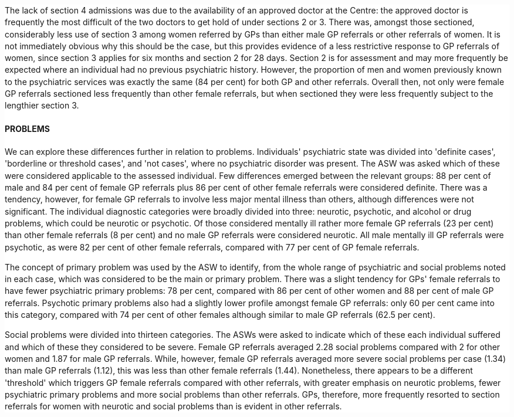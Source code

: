 The lack of section 4 admissions was due to the availability of an approved doctor at the Centre: the approved doctor is frequently the most difficult of the two doctors to get hold of under sections 2 or 3.
There was, amongst those sectioned, considerably less use of section 3 among women referred by GPs than either male GP referrals or other referrals of women.
It is not immediately obvious why this should be the case, but this provides evidence of a less restrictive response to GP referrals of women, since section 3 applies for six months and section 2 for 28 days.
Section 2 is for assessment and may more frequently be expected where an individual had no previous psychiatric history.
However, the proportion of men and women previously known to the psychiatric services was exactly the same (84 per cent) for both GP and other referrals.
Overall then, not only were female GP referrals sectioned less frequently than other female referrals, but when sectioned they were less frequently subject to the lengthier section 3.

#### PROBLEMS

We can explore these differences further in relation to problems.
Individuals' psychiatric state was divided into 'definite cases', 'borderline or threshold cases', and 'not cases', where no psychiatric disorder was present.
The ASW was asked which of these were considered applicable to the assessed individual.
Few differences emerged between the relevant groups: 88 per cent of male and 84 per cent of female GP referrals plus 86 per cent of other female referrals were considered definite.
There was a tendency, however, for female GP referrals to involve less major mental illness than others, although differences were not significant.
The individual diagnostic categories were broadly divided into three: neurotic, psychotic, and alcohol or drug problems, which could be neurotic or psychotic.
Of those considered mentally ill rather more female GP referrals (23 per cent) than other female referrals (8 per cent) and no male GP referrals were considered neurotic.
All male mentally ill GP referrals were psychotic, as were 82 per cent of other female referrals, compared with 77 per cent of GP female referrals.

The concept of primary problem was used by the ASW to identify, from the whole range of psychiatric and social problems noted in each case, which was considered to be the main or primary problem.
There was a slight tendency for GPs' female referrals to have fewer psychiatric primary problems: 78 per cent, compared with 86 per cent of other women and 88 per cent of male GP referrals.
Psychotic primary problems also had a slightly lower profile amongst female GP referrals: only 60 per cent came into this category, compared with 74 per cent of other females although similar to male GP referrals (62.5 per cent).

Social problems were divided into thirteen categories.
The ASWs were asked to indicate which of these each individual suffered and which of these they considered to be severe.
Female GP referrals averaged 2.28 social problems compared with 2 for other women and 1.87 for male GP referrals.
While, however, female GP referrals averaged more severe social problems per case (1.34) than male GP referrals (1.12), this was less than other female referrals (1.44).
Nonetheless, there appears to be a different 'threshold' which triggers GP female referrals compared with other referrals, with greater emphasis on neurotic problems, fewer psychiatric primary problems and more social problems than other referrals.
GPs, therefore, more frequently resorted to section referrals for women with neurotic and social problems than is evident in other referrals.
